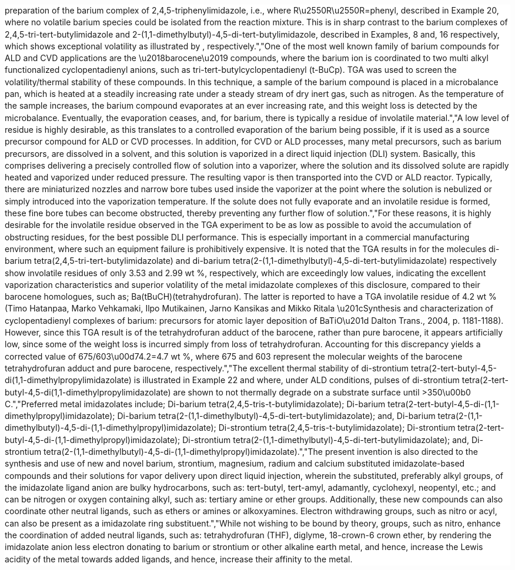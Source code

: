 preparation of the barium complex of 2,4,5-triphenylimidazole, i.e., where R\u2550R\u2550R=phenyl, described in Example 20, where no volatile barium species could be isolated from the reaction mixture. This is in sharp contrast to the barium complexes of 2,4,5-tri-tert-butylimidazole and 2-(1,1-dimethylbutyl)-4,5-di-tert-butylimidazole, described in Examples, 8 and, 16 respectively, which shows exceptional volatility as illustrated by , respectively.","One of the most well known family of barium compounds for ALD and CVD applications are the \u2018barocene\u2019 compounds, where the barium ion is coordinated to two multi alkyl functionalized cyclopentadienyl anions, such as tri-tert-butylcyclopentadienyl (t-BuCp). TGA was used to screen the volatility\/thermal stability of these compounds. In this technique, a sample of the barium compound is placed in a microbalance pan, which is heated at a steadily increasing rate under a steady stream of dry inert gas, such as nitrogen. As the temperature of the sample increases, the barium compound evaporates at an ever increasing rate, and this weight loss is detected by the microbalance. Eventually, the evaporation ceases, and, for barium, there is typically a residue of involatile material.","A low level of residue is highly desirable, as this translates to a controlled evaporation of the barium being possible, if it is used as a source precursor compound for ALD or CVD processes. In addition, for CVD or ALD processes, many metal precursors, such as barium precursors, are dissolved in a solvent, and this solution is vaporized in a direct liquid injection (DLI) system. Basically, this comprises delivering a precisely controlled flow of solution into a vaporizer, where the solution and its dissolved solute are rapidly heated and vaporized under reduced pressure. The resulting vapor is then transported into the CVD or ALD reactor. Typically, there are miniaturized nozzles and narrow bore tubes used inside the vaporizer at the point where the solution is nebulized or simply introduced into the vaporization temperature. If the solute does not fully evaporate and an involatile residue is formed, these fine bore tubes can become obstructed, thereby preventing any further flow of solution.","For these reasons, it is highly desirable for the involatile residue observed in the TGA experiment to be as low as possible to avoid the accumulation of obstructing residues, for the best possible DLI performance. This is especially important in a commercial manufacturing environment, where such an equipment failure is prohibitively expensive. It is noted that the TGA results in  for the molecules di-barium tetra(2,4,5-tri-tert-butylimidazolate) and di-barium tetra(2-(1,1-dimethylbutyl)-4,5-di-tert-butylimidazolate) respectively show involatile residues of only 3.53 and 2.99 wt %, respectively, which are exceedingly low values, indicating the excellent vaporization characteristics and superior volatility of the metal imidazolate complexes of this disclosure, compared to their barocene homologues, such as; Ba(tBuCH)(tetrahydrofuran). The latter is reported to have a TGA involatile residue of 4.2 wt % (Timo Hatanpaa, Marko Vehkamaki, Ilpo Mutikainen, Jarno Kansikas and Mikko Ritala \u201cSynthesis and characterization of cyclopentadienyl complexes of barium: precursors for atomic layer deposition of BaTiO\u201d Dalton Trans., 2004, p. 1181-1188). However, since this TGA result is of the tetrahydrofuran adduct of the barocene, rather than pure barocene, it appears artificially low, since some of the weight loss is incurred simply from loss of tetrahydrofuran. Accounting for this discrepancy yields a corrected value of 675\/603\u00d74.2=4.7 wt %, where 675 and 603 represent the molecular weights of the barocene tetrahydrofuran adduct and pure barocene, respectively.","The excellent thermal stability of di-strontium tetra(2-tert-butyl-4,5-di(1,1-dimethylpropylimidazolate) is illustrated in Example 22 and  where, under ALD conditions, pulses of di-strontium tetra(2-tert-butyl-4,5-di(1,1-dimethylpropylimidazolate) are shown to not thermally degrade on a substrate surface until >350\u00b0 C.","Preferred metal imidazolates include; Di-barium tetra(2,4,5-tris-t-butylimidazolate); Di-barium tetra(2-tert-butyl-4,5-di-(1,1-dimethylpropyl)imidazolate); Di-barium tetra(2-(1,1-dimethylbutyl)-4,5-di-tert-butylimidazolate); and, Di-barium tetra(2-(1,1-dimethylbutyl)-4,5-di-(1,1-dimethylpropyl)imidazolate); Di-strontium tetra(2,4,5-tris-t-butylimidazolate); Di-strontium tetra(2-tert-butyl-4,5-di-(1,1-dimethylpropyl)imidazolate); Di-strontium tetra(2-(1,1-dimethylbutyl)-4,5-di-tert-butylimidazolate); and, Di-strontium tetra(2-(1,1-dimethylbutyl)-4,5-di-(1,1-dimethylpropyl)imidazolate).","The present invention is also directed to the synthesis and use of new and novel barium, strontium, magnesium, radium and calcium substituted imidazolate-based compounds and their solutions for vapor delivery upon direct liquid injection, wherein the substituted, preferably alkyl groups, of the imidazolate ligand anion are bulky hydrocarbons, such as: tert-butyl, tert-amyl, adamantly, cyclohexyl, neopentyl, etc.; and can be nitrogen or oxygen containing alkyl, such as: tertiary amine or ether groups. Additionally, these new compounds can also coordinate other neutral ligands, such as ethers or amines or alkoxyamines. Electron withdrawing groups, such as nitro or acyl, can also be present as a imidazolate ring substituent.","While not wishing to be bound by theory, groups, such as nitro, enhance the coordination of added neutral ligands, such as: tetrahydrofuran (THF), diglyme, 18-crown-6 crown ether, by rendering the imidazolate anion less electron donating to barium or strontium or other alkaline earth metal, and hence, increase the Lewis acidity of the metal towards added ligands, and hence, increase their affinity to the metal.